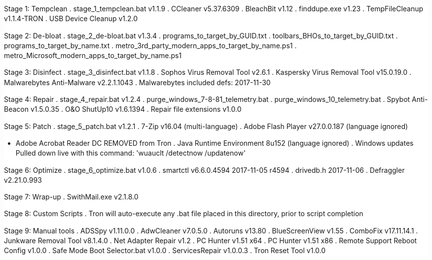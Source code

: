 Stage 1: Tempclean
 . stage_1_tempclean.bat           v1.1.9
 . CCleaner                        v5.37.6309
 . BleachBit                       v1.12
 . finddupe.exe                    v1.23
 . TempFileCleanup                 v1.1.4-TRON
 . USB Device Cleanup              v1.2.0

Stage 2: De-bloat
 . stage_2_de-bloat.bat            v1.3.4
 . programs_to_target_by_GUID.txt
 . toolbars_BHOs_to_target_by_GUID.txt
 . programs_to_target_by_name.txt
 . metro_3rd_party_modern_apps_to_target_by_name.ps1
 . metro_Microsoft_modern_apps_to_target_by_name.ps1

Stage 3: Disinfect
 . stage_3_disinfect.bat           v1.1.8
 . Sophos Virus Removal Tool       v2.6.1
 . Kaspersky Virus Removal Tool    v15.0.19.0
 . Malwarebytes Anti-Malware       v2.2.1.1043
 . Malwarebytes included defs:     2017-11-30

Stage 4: Repair
 . stage_4_repair.bat              v1.2.4
 . purge_windows_7-8-81_telemetry.bat
 . purge_windows_10_telemetry.bat
 . Spybot Anti-Beacon              v1.5.0.35
 . O&O ShutUp10                    v1.6.1394
 . Repair file extensions          v1.0.0

Stage 5: Patch
 . stage_5_patch.bat               v1.2.1
 . 7-Zip                           v16.04        (multi-language)
 . Adobe Flash Player              v27.0.0.187   (language ignored)
 - Adobe Acrobat Reader DC         REMOVED from Tron
 . Java Runtime Environment        8u152         (language ignored)
 . Windows updates                 Pulled down live with this command: 'wuauclt /detectnow /updatenow'

Stage 6: Optimize
 . stage_6_optimize.bat            v1.0.6
 . smartctl                        v6.6.0.4594 2017-11-05 r4594
 . drivedb.h                       2017-11-06
 . Defraggler                      v2.21.0.993

Stage 7: Wrap-up
 . SwithMail.exe                   v2.1.8.0

Stage 8: Custom Scripts
 . Tron will auto-execute any .bat file placed in this directory, prior to script completion

Stage 9: Manual tools
 . ADSSpy                          v1.11.0.0
 . AdwCleaner                      v7.0.5.0
 . Autoruns                        v13.80
 . BlueScreenView                  v1.55
 . ComboFix                        v17.11.14.1
 . Junkware Removal Tool           v8.1.4.0
 . Net Adapter Repair              v1.2
 . PC Hunter                       v1.51 x64
 . PC Hunter                       v1.51 x86
 . Remote Support Reboot Config    v1.0.0
 . Safe Mode Boot Selector.bat     v1.0.0
 . ServicesRepair                  v1.0.0.3
 . Tron Reset Tool                 v1.0.0
